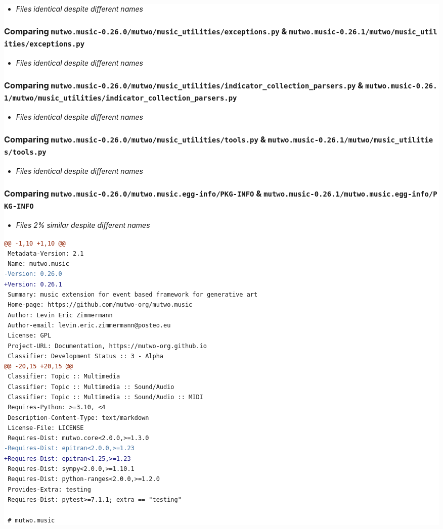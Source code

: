  * *Files identical despite different names*

### Comparing `mutwo.music-0.26.0/mutwo/music_utilities/exceptions.py` & `mutwo.music-0.26.1/mutwo/music_utilities/exceptions.py`

 * *Files identical despite different names*

### Comparing `mutwo.music-0.26.0/mutwo/music_utilities/indicator_collection_parsers.py` & `mutwo.music-0.26.1/mutwo/music_utilities/indicator_collection_parsers.py`

 * *Files identical despite different names*

### Comparing `mutwo.music-0.26.0/mutwo/music_utilities/tools.py` & `mutwo.music-0.26.1/mutwo/music_utilities/tools.py`

 * *Files identical despite different names*

### Comparing `mutwo.music-0.26.0/mutwo.music.egg-info/PKG-INFO` & `mutwo.music-0.26.1/mutwo.music.egg-info/PKG-INFO`

 * *Files 2% similar despite different names*

```diff
@@ -1,10 +1,10 @@
 Metadata-Version: 2.1
 Name: mutwo.music
-Version: 0.26.0
+Version: 0.26.1
 Summary: music extension for event based framework for generative art
 Home-page: https://github.com/mutwo-org/mutwo.music
 Author: Levin Eric Zimmermann
 Author-email: levin.eric.zimmermann@posteo.eu
 License: GPL
 Project-URL: Documentation, https://mutwo-org.github.io
 Classifier: Development Status :: 3 - Alpha
@@ -20,15 +20,15 @@
 Classifier: Topic :: Multimedia
 Classifier: Topic :: Multimedia :: Sound/Audio
 Classifier: Topic :: Multimedia :: Sound/Audio :: MIDI
 Requires-Python: >=3.10, <4
 Description-Content-Type: text/markdown
 License-File: LICENSE
 Requires-Dist: mutwo.core<2.0.0,>=1.3.0
-Requires-Dist: epitran<2.0.0,>=1.23
+Requires-Dist: epitran<1.25,>=1.23
 Requires-Dist: sympy<2.0.0,>=1.10.1
 Requires-Dist: python-ranges<2.0.0,>=1.2.0
 Provides-Extra: testing
 Requires-Dist: pytest>=7.1.1; extra == "testing"
 
 # mutwo.music
```
